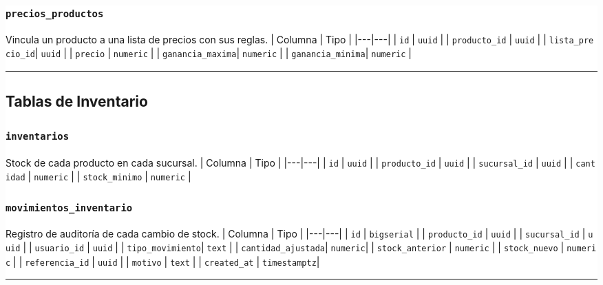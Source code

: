 ### `precios_productos`
Vincula un producto a una lista de precios con sus reglas.
| Columna | Tipo |
|---|---|
| `id` | `uuid` |
| `producto_id` | `uuid` |
| `lista_precio_id`| `uuid` |
| `precio` | `numeric` |
| `ganancia_maxima`| `numeric` |
| `ganancia_minima`| `numeric` |

---

## Tablas de Inventario

### `inventarios`
Stock de cada producto en cada sucursal.
| Columna | Tipo |
|---|---|
| `id` | `uuid` |
| `producto_id` | `uuid` |
| `sucursal_id` | `uuid` |
| `cantidad` | `numeric` |
| `stock_minimo` | `numeric` |

### `movimientos_inventario`
Registro de auditoría de cada cambio de stock.
| Columna | Tipo |
|---|---|
| `id` | `bigserial` |
| `producto_id` | `uuid` |
| `sucursal_id` | `uuid` |
| `usuario_id` | `uuid` |
| `tipo_movimiento`| `text` |
| `cantidad_ajustada`| `numeric`|
| `stock_anterior` | `numeric` |
| `stock_nuevo` | `numeric` |
| `referencia_id` | `uuid` |
| `motivo` | `text` |
| `created_at` | `timestamptz`|

---